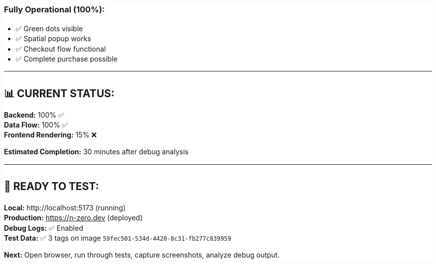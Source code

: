 ### **Fully Operational (100%):**
- ✅ Green dots visible
- ✅ Spatial popup works
- ✅ Checkout flow functional
- ✅ Complete purchase possible

---

## 📊 **CURRENT STATUS:**

**Backend:** 100% ✅  
**Data Flow:** 100% ✅  
**Frontend Rendering:** 15% ❌  

**Estimated Completion:** 30 minutes after debug analysis

---

## 🚀 **READY TO TEST:**

**Local:** http://localhost:5173 (running)  
**Production:** https://n-zero.dev (deployed)  
**Debug Logs:** ✅ Enabled  
**Test Data:** ✅ 3 tags on image `59fec501-534d-4420-8c31-fb277c839959`

**Next:** Open browser, run through tests, capture screenshots, analyze debug output.

